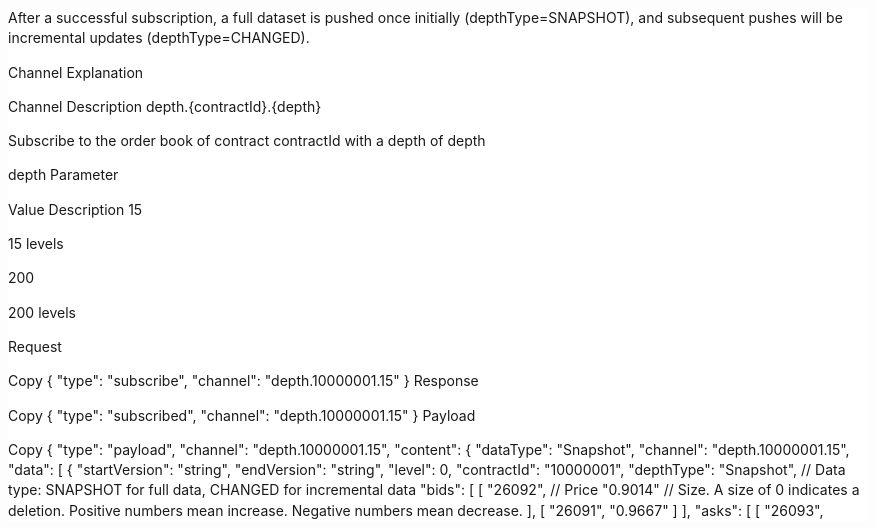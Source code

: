 After a successful subscription, a full dataset is pushed once initially (depthType=SNAPSHOT), and subsequent pushes will be incremental updates (depthType=CHANGED).

Channel Explanation

Channel
Description
depth.{contractId}.{depth}

Subscribe to the order book of contract contractId with a depth of depth

depth Parameter

Value
Description
15

15 levels

200

200 levels

Request

Copy
{
  "type": "subscribe",
  "channel": "depth.10000001.15"
}
Response

Copy
{
  "type": "subscribed",
  "channel": "depth.10000001.15"
}
Payload

Copy
{
  "type": "payload",
  "channel": "depth.10000001.15",
  "content": {
    "dataType": "Snapshot",
    "channel": "depth.10000001.15",
    "data": [
      {
        "startVersion": "string",
        "endVersion": "string",
        "level": 0,
        "contractId": "10000001",
        "depthType": "Snapshot", // Data type: SNAPSHOT for full data, CHANGED for incremental data
        "bids": [
          [
            "26092",
            // Price
            "0.9014"
            // Size. A size of 0 indicates a deletion. Positive numbers mean increase. Negative numbers mean decrease.
          ],
          [
            "26091",
            "0.9667"
          ]
        ],
        "asks": [
          [
            "26093",